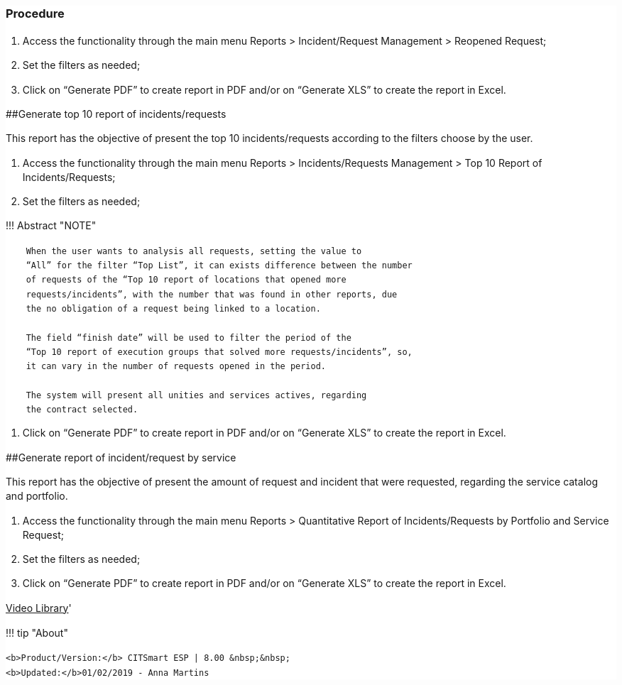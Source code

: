 ### Procedure

1.  Access the functionality through the main menu Reports \> Incident/Request
    Management \> Reopened Request;

2.  Set the filters as needed;

3.  Click on “Generate PDF” to create report in PDF and/or on “Generate XLS” to
    create the report in Excel.

##Generate top 10 report of incidents/requests


This report has the objective of present the top 10 incidents/requests according
to the filters choose by the user.  

1.  Access the functionality through the main menu Reports \> Incidents/Requests
    Management \> Top 10 Report of Incidents/Requests;

2.  Set the filters as needed;

!!! Abstract "NOTE"

        When the user wants to analysis all requests, setting the value to
        “All” for the filter “Top List”, it can exists difference between the number
        of requests of the “Top 10 report of locations that opened more
        requests/incidents”, with the number that was found in other reports, due
        the no obligation of a request being linked to a location.

        The field “finish date” will be used to filter the period of the
        “Top 10 report of execution groups that solved more requests/incidents”, so,
        it can vary in the number of requests opened in the period.

        The system will present all unities and services actives, regarding
        the contract selected.

1.  Click on “Generate PDF” to create report in PDF and/or on “Generate XLS” to
    create the report in Excel.

##Generate report of incident/request by service


This report has the objective of present the amount of request and incident that
were requested, regarding the service catalog and portfolio.

1.  Access the functionality through the main menu Reports \> Quantitative
    Report of Incidents/Requests by Portfolio and Service Request;

2.  Set the filters as needed;

3.  Click on “Generate PDF” to create report in PDF and/or on “Generate XLS” to
    create the report in Excel.

<i class='fa fa-youtube-play  fa-2x' style='color:#97ce17;vertical-align: middle;'> </i> [Video Library](https://www.youtube.com/playlist?list=PLB5qK2uzf2RNemh0QXhtOXntvZ6G6o2B_)'

!!! tip "About"

    <b>Product/Version:</b> CITSmart ESP | 8.00 &nbsp;&nbsp;
    <b>Updated:</b>01/02/2019 - Anna Martins
